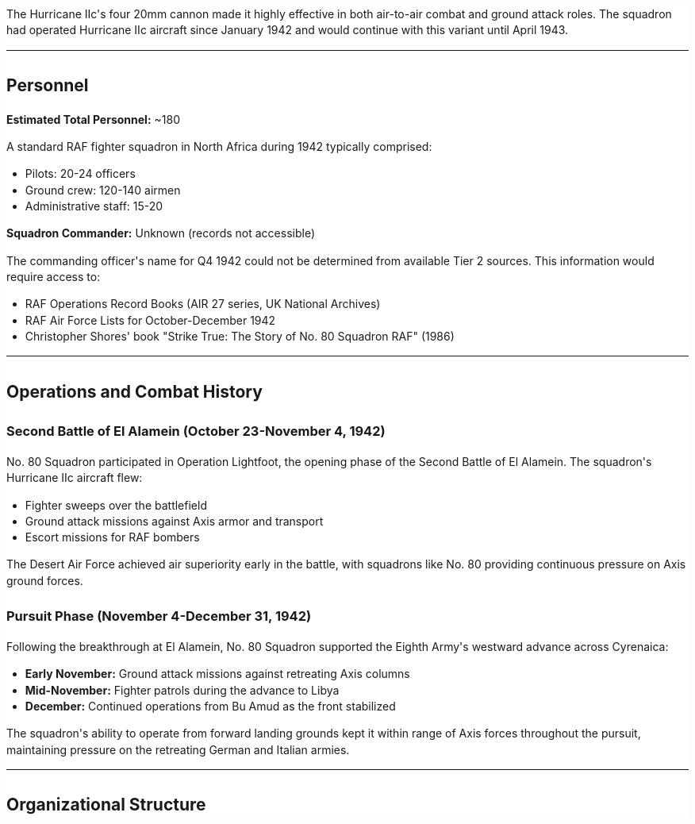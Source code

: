 The Hurricane IIc's four 20mm cannon made it highly effective in both air-to-air combat and ground attack roles. The squadron had operated Hurricane IIc aircraft since January 1942 and would continue with this variant until April 1943.

---

## Personnel

**Estimated Total Personnel:** ~180

A standard RAF fighter squadron in North Africa during 1942 typically comprised:
- Pilots: 20-24 officers
- Ground crew: 120-140 airmen
- Administrative staff: 15-20

**Squadron Commander:** Unknown (records not accessible)

The commanding officer's name for Q4 1942 could not be determined from available Tier 2 sources. This information would require access to:
- RAF Operations Record Books (AIR 27 series, UK National Archives)
- RAF Air Force Lists for October-December 1942
- Christopher Shores' book "Strike True: The Story of No. 80 Squadron RAF" (1986)

---

## Operations and Combat History

### Second Battle of El Alamein (October 23-November 4, 1942)

No. 80 Squadron participated in Operation Lightfoot, the opening phase of the Second Battle of El Alamein. The squadron's Hurricane IIc aircraft flew:
- Fighter sweeps over the battlefield
- Ground attack missions against Axis armor and transport
- Escort missions for RAF bombers

The Desert Air Force achieved air superiority early in the battle, with squadrons like No. 80 providing continuous pressure on Axis ground forces.

### Pursuit Phase (November 4-December 31, 1942)

Following the breakthrough at El Alamein, No. 80 Squadron supported the Eighth Army's westward advance across Cyrenaica:

- **Early November:** Ground attack missions against retreating Axis columns
- **Mid-November:** Fighter patrols during the advance to Libya
- **December:** Continued operations from Bu Amud as the front stabilized

The squadron's ability to operate from forward landing grounds kept it within range of Axis forces throughout the pursuit, maintaining pressure on the retreating German and Italian armies.

---

## Organizational Structure
